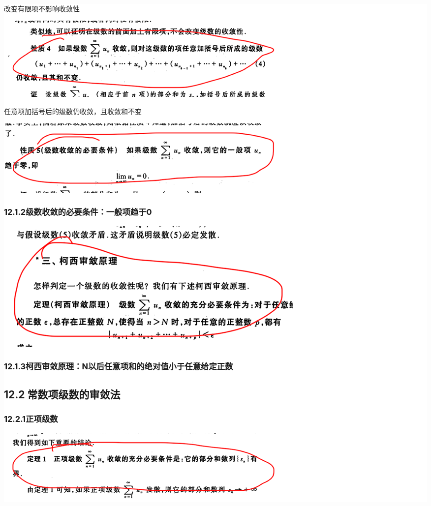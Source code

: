 改变有限项不影响收敛性

![](第12章%20无穷级数——高数.files/image010.png)
[](marginnoteapp://note/76BEEBE6-4B8C-4D4F-8BD7-B4E37942FEE1)

任意项加括号后的级数仍收敛，且收敛和不变

![](第12章%20无穷级数——高数.files/image012.png)
[](marginnoteapp://note/EA36034C-24E5-4761-954D-54F18EA0C4FD)

### 12.1.2级数收敛的必要条件：一般项趋于0

![](第12章%20无穷级数——高数.files/image014.png)
[](marginnoteapp://note/F0A9B447-F825-460B-B6C6-DDE819152EA2)

### 12.1.3柯西审敛原理：N以后任意项和的绝对值小于任意给定正数

12.2 常数项级数的审敛法
--------------

### 12.2.1正项级数

![](第12章%20无穷级数——高数.files/image016.png)
[](marginnoteapp://note/F6F86F69-3D4E-4BB3-9642-F1C3BB11BE6E)

